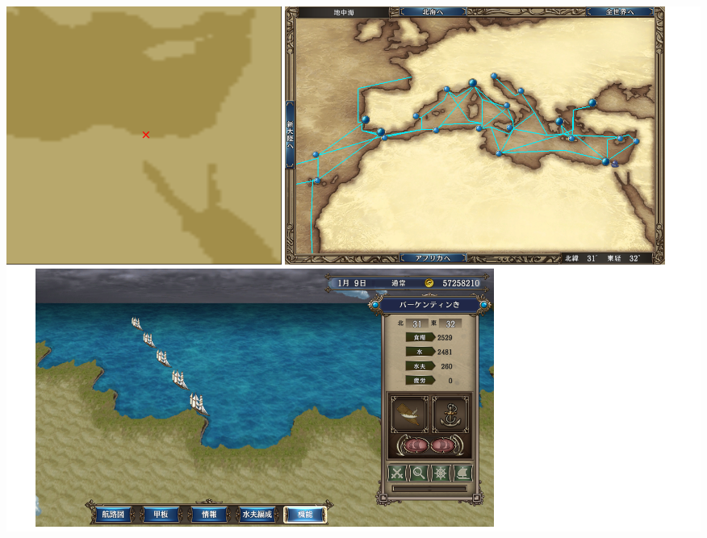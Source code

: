 <p><img src="./img/map/013.png" width="341" height="320" /> <img src="./img/chart/013.png" width="471" height="320" /> <img src="./img/sea/013.png" width="640" height="320" /></p>